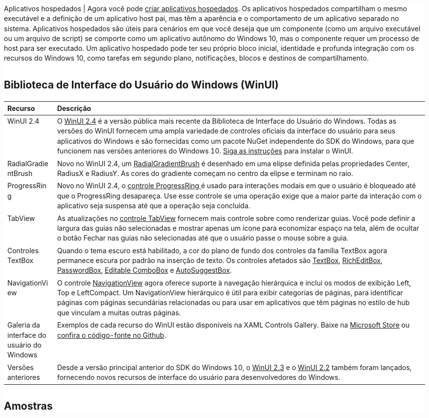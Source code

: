 Aplicativos hospedados | Agora você pode [criar aplicativos hospedados](/windows/uwp/launch-resume/hosted-apps). Os aplicativos hospedados compartilham o mesmo executável e a definição de um aplicativo host pai, mas têm a aparência e o comportamento de um aplicativo separado no sistema. Aplicativos hospedados são úteis para cenários em que você deseja que um componente (como um arquivo executável ou um arquivo de script) se comporte como um aplicativo autônomo do Windows 10, mas o componente requer um processo de host para ser executado. Um aplicativo hospedado pode ter seu próprio bloco inicial, identidade e profunda integração com os recursos do Windows 10, como tarefas em segundo plano, notificações, blocos e destinos de compartilhamento.

## <a name="windows-ui-library-winui"></a>Biblioteca de Interface do Usuário do Windows (WinUI)

Recurso | Descrição
:------ | :------
WinUI 2.4 | O [WinUI 2.4](/uwp/toolkits/winui/release-notes/winui-2.4) é a versão pública mais recente da Biblioteca de Interface do Usuário do Windows. Todas as versões do WinUI fornecem uma ampla variedade de controles oficiais da interface do usuário para seus aplicativos do Windows e são fornecidas como um pacote NuGet independente do SDK do Windows, para que funcionem nas versões anteriores do Windows 10. [Siga as instruções](/uwp/toolkits/winui) para instalar o WinUI.
RadialGradientBrush | Novo no WinUI 2.4, um [RadialGradientBrush](../design/style/brushes.md#radial-gradient-brushes) é desenhado em uma elipse definida pelas propriedades Center, RadiusX e RadiusY. As cores do gradiente começam no centro da elipse e terminam no raio.
ProgressRing | Novo no WinUI 2.4, o [ controle ProgressRing ](../design/controls-and-patterns/progress-controls.md) é usado para interações modais em que o usuário é bloqueado até que o ProgressRing desapareça. Use esse controle se uma operação exige que a maior parte da interação com o aplicativo seja suspensa até que a operação seja concluída.
TabView | As atualizações no [controle TabView](../design/controls-and-patterns/tab-view.md) fornecem mais controle sobre como renderizar guias. Você pode definir a largura das guias não selecionadas e mostrar apenas um ícone para economizar espaço na tela, além de ocultar o botão Fechar nas guias não selecionadas até que o usuário passe o mouse sobre a guia.
Controles TextBox | Quando o tema escuro está habilitado, a cor do plano de fundo dos controles da família TextBox agora permanece escura por padrão na inserção de texto. Os controles afetados são [TextBox](/uwp/api/windows.ui.xaml.controls.textbox), [RichEditBox](/uwp/api/windows.ui.xaml.controls.richtextblock), [PasswordBox](/uwp/api/windows.ui.xaml.controls.passwordbox), [Editable ComboBox](/uwp/api/windows.ui.xaml.controls.combobox) e [AutoSuggestBox](/uwp/api/windows.ui.xaml.controls.autosuggestbox).
NavigationView | O controle [NavigationView](/uwp/api/microsoft.ui.xaml.controls.navigationview) agora oferece suporte à navegação hierárquica e inclui os modos de exibição Left, Top e LeftCompact. Um NavigationView hierárquico é útil para exibir categorias de páginas, para identificar páginas com páginas secundárias relacionadas ou para usar em aplicativos que têm páginas no estilo de hub que vinculam a muitas outras páginas.
Galeria da interface do usuário do Windows | Exemplos de cada recurso do WinUI estão disponíveis na XAML Controls Gallery. Baixe na [Microsoft Store](https://www.microsoft.com/p/xaml-controls-gallery/9msvh128x2zt) ou [confira o código-fonte no Github](https://github.com/Microsoft/Xaml-Controls-Gallery).
Versões anteriores | Desde a versão principal anterior do SDK do Windows 10, o [WinUI 2.3](/uwp/toolkits/winui/release-notes/winui-2.3) e o [WinUI 2.2](/uwp/toolkits/winui/release-notes/winui-2.2) também foram lançados, fornecendo novos recursos de interface do usuário para desenvolvedores do Windows.

## <a name="samples"></a>Amostras
